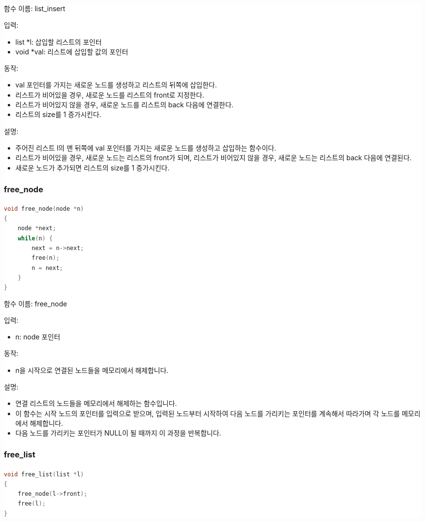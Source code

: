 함수 이름: list\_insert

입력:

* list \*l: 삽입할 리스트의 포인터
* void \*val: 리스트에 삽입할 값의 포인터

동작:

* val 포인터를 가지는 새로운 노드를 생성하고 리스트의 뒤쪽에 삽입한다.
* 리스트가 비어있을 경우, 새로운 노드를 리스트의 front로 지정한다.
* 리스트가 비어있지 않을 경우, 새로운 노드를 리스트의 back 다음에 연결한다.
* 리스트의 size를 1 증가시킨다.

설명:&#x20;

* 주어진 리스트 l의 맨 뒤쪽에 val 포인터를 가지는 새로운 노드를 생성하고 삽입하는 함수이다.&#x20;
* 리스트가 비어있을 경우, 새로운 노드는 리스트의 front가 되며, 리스트가 비어있지 않을 경우, 새로운 노드는 리스트의 back 다음에 연결된다.&#x20;
* 새로운 노드가 추가되면 리스트의 size를 1 증가시킨다.



### free\_node

```c
void free_node(node *n)
{
	node *next;
	while(n) {
		next = n->next;
		free(n);
		n = next;
	}
}
```

함수 이름: free\_node

입력:&#x20;

* n: node 포인터&#x20;

동작:&#x20;

* n을 시작으로 연결된 노드들을 메모리에서 해제합니다.

설명:&#x20;

* 연결 리스트의 노드들을 메모리에서 해제하는 함수입니다.&#x20;
* 이 함수는 시작 노드의 포인터를 입력으로 받으며, 입력된 노드부터 시작하여 다음 노드를 가리키는 포인터를 계속해서 따라가며 각 노드를 메모리에서 해제합니다.&#x20;
* 다음 노드를 가리키는 포인터가 NULL이 될 때까지 이 과정을 반복합니다.



### free\_list

```c
void free_list(list *l)
{
	free_node(l->front);
	free(l);
}
```
